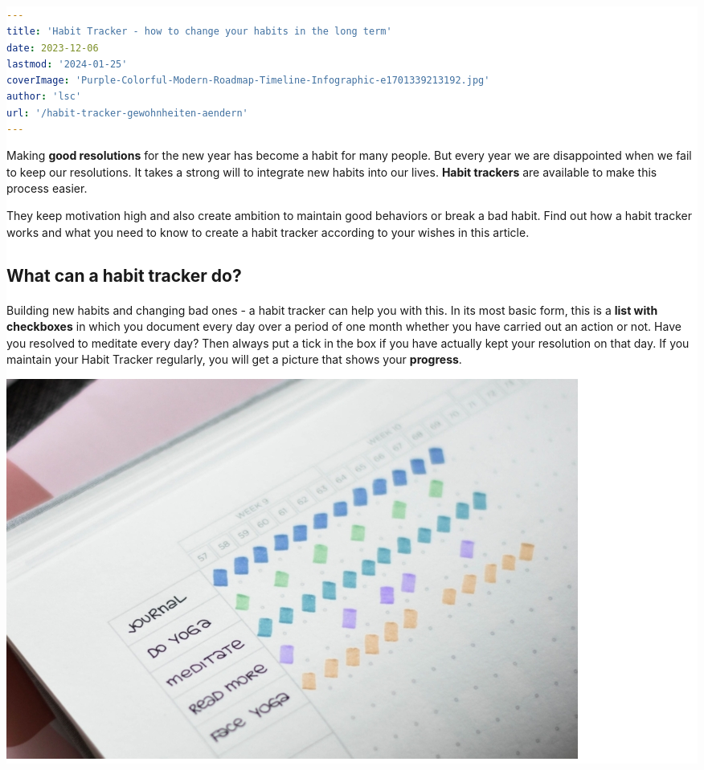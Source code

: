 ```yaml
---
title: 'Habit Tracker - how to change your habits in the long term'
date: 2023-12-06
lastmod: '2024-01-25'
coverImage: 'Purple-Colorful-Modern-Roadmap-Timeline-Infographic-e1701339213192.jpg'
author: 'lsc'
url: '/habit-tracker-gewohnheiten-aendern'
---
```


Making **good resolutions** for the new year has become a habit for many people. But every year we are disappointed when we fail to keep our resolutions. It takes a strong will to integrate new habits into our lives. **Habit trackers** are available to make this process easier.

They keep motivation high and also create ambition to maintain good behaviors or break a bad habit. Find out how a habit tracker works and what you need to know to create a habit tracker according to your wishes in this article.

## What can a habit tracker do?

Building new habits and changing bad ones - a habit tracker can help you with this. In its most basic form, this is a **list with checkboxes** in which you document every day over a period of one month whether you have carried out an action or not. Have you resolved to meditate every day? Then always put a tick in the box if you have actually kept your resolution on that day. If you maintain your Habit Tracker regularly, you will get a picture that shows your **progress**.

![This habit tracker is simple and shows the habit, the day and with a colored line whether the behavior was performed.](images/prophsee-journals-WI30grRfBnE-unsplash-scaled-e1701700190366-711x473.jpg)
